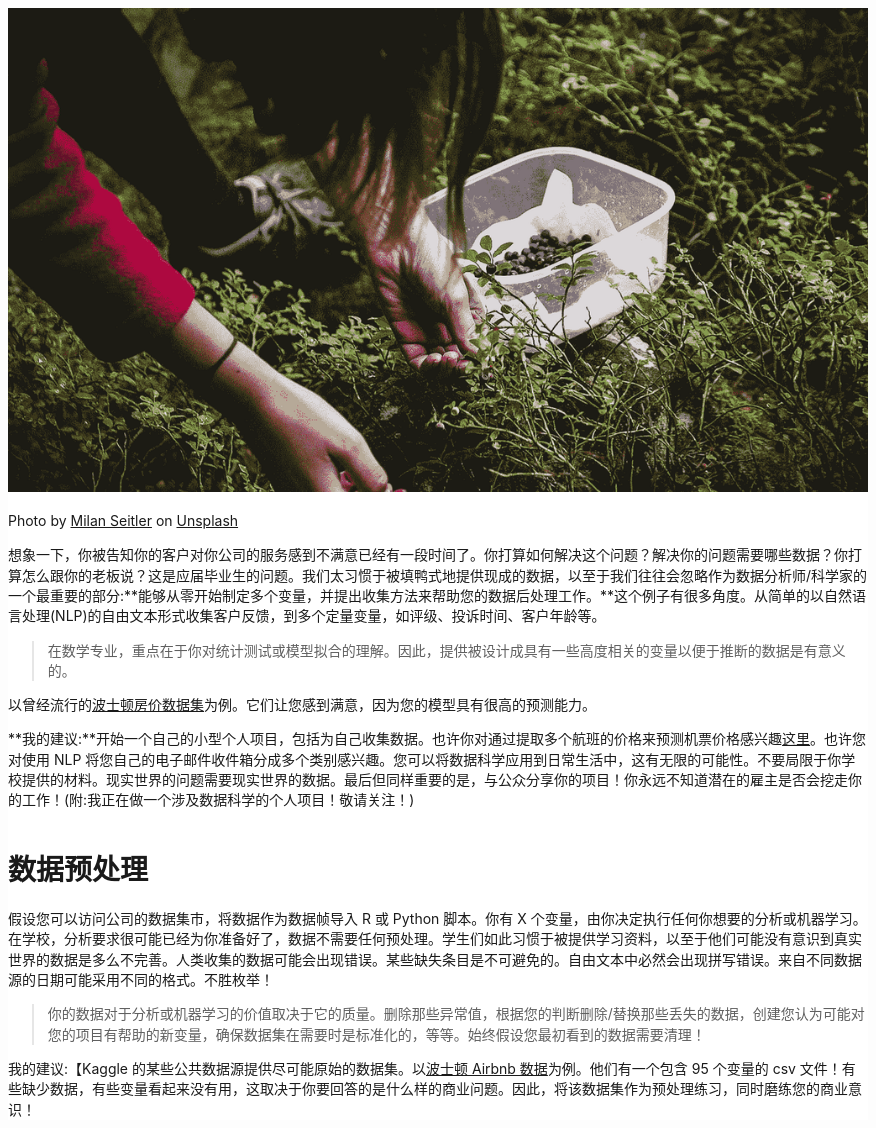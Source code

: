 ![](img/b7a2f74986ca2ed3ba7789456ad64c12.png)

Photo by [Milan Seitler](https://unsplash.com/@milanseitler?utm_source=medium&utm_medium=referral) on [Unsplash](https://unsplash.com?utm_source=medium&utm_medium=referral)

想象一下，你被告知你的客户对你公司的服务感到不满意已经有一段时间了。你打算如何解决这个问题？解决你的问题需要哪些数据？你打算怎么跟你的老板说？这是应届毕业生的问题。我们太习惯于被填鸭式地提供现成的数据，以至于我们往往会忽略作为数据分析师/科学家的一个最重要的部分:**能够从零开始制定多个变量，并提出收集方法来帮助您的数据后处理工作。**这个例子有很多角度。从简单的以自然语言处理(NLP)的自由文本形式收集客户反馈，到多个定量变量，如评级、投诉时间、客户年龄等。

> 在数学专业，重点在于你对统计测试或模型拟合的理解。因此，提供被设计成具有一些高度相关的变量以便于推断的数据是有意义的。

以曾经流行的[波士顿房价数据集](https://scikit-learn.org/stable/modules/generated/sklearn.datasets.load_boston.html)为例。它们让您感到满意，因为您的模型具有很高的预测能力。

**我的建议:**开始一个自己的小型个人项目，包括为自己收集数据。也许你对通过提取多个航班的价格来预测机票价格感兴趣[这里](https://www.faredetective.com/)。也许您对使用 NLP 将您自己的电子邮件收件箱分成多个类别感兴趣。您可以将数据科学应用到日常生活中，这有无限的可能性。不要局限于你学校提供的材料。现实世界的问题需要现实世界的数据。最后但同样重要的是，与公众分享你的项目！你永远不知道潜在的雇主是否会挖走你的工作！(附:我正在做一个涉及数据科学的个人项目！敬请关注！)

# 数据预处理

假设您可以访问公司的数据集市，将数据作为数据帧导入 R 或 Python 脚本。你有 X 个变量，由你决定执行任何你想要的分析或机器学习。在学校，分析要求很可能已经为你准备好了，数据不需要任何预处理。学生们如此习惯于被提供学习资料，以至于他们可能没有意识到真实世界的数据是多么不完善。人类收集的数据可能会出现错误。某些缺失条目是不可避免的。自由文本中必然会出现拼写错误。来自不同数据源的日期可能采用不同的格式。不胜枚举！

> 你的数据对于分析或机器学习的价值取决于它的质量。删除那些异常值，根据您的判断删除/替换那些丢失的数据，创建您认为可能对您的项目有帮助的新变量，确保数据集在需要时是标准化的，等等。始终假设您最初看到的数据需要清理！

我的建议:【Kaggle 的某些公共数据源提供尽可能原始的数据集。以[波士顿 Airbnb 数据](https://www.kaggle.com/airbnb/boston)为例。他们有一个包含 95 个变量的 csv 文件！有些缺少数据，有些变量看起来没有用，这取决于你要回答的是什么样的商业问题。因此，将该数据集作为预处理练习，同时磨练您的商业意识！
